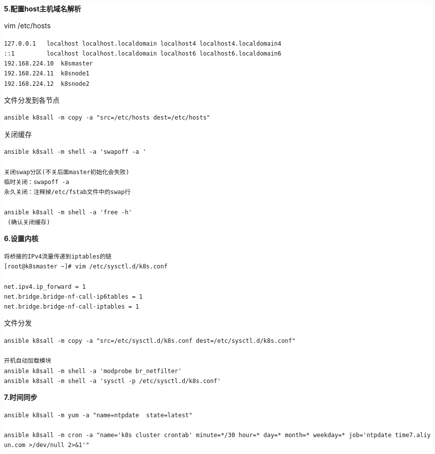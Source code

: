 **5.配置host主机域名解析**

vim /etc/hosts

```
127.0.0.1   localhost localhost.localdomain localhost4 localhost4.localdomain4
::1         localhost localhost.localdomain localhost6 localhost6.localdomain6
192.168.224.10  k8smaster
192.168.224.11  k8snode1
192.168.224.12  k8snode2
```

文件分发到各节点

```
ansible k8sall -m copy -a "src=/etc/hosts dest=/etc/hosts"
```

关闭缓存

```
ansible k8sall -m shell -a 'swapoff -a '

关闭swap分区(不关后面master初始化会失败)
临时关闭：swapoff -a
永久关闭：注释掉/etc/fstab文件中的swap行

ansible k8sall -m shell -a 'free -h'
 (确认关闭缓存)
```

**6.设置内核**

```
将桥接的IPv4流量传递到iptables的链
[root@k8smaster ~]# vim /etc/sysctl.d/k8s.conf

net.ipv4.ip_forward = 1
net.bridge.bridge-nf-call-ip6tables = 1
net.bridge.bridge-nf-call-iptables = 1
```

文件分发

```
ansible k8sall -m copy -a "src=/etc/sysctl.d/k8s.conf dest=/etc/sysctl.d/k8s.conf"

开机自动加载模块
ansible k8sall -m shell -a 'modprobe br_netfilter'
ansible k8sall -m shell -a 'sysctl -p /etc/sysctl.d/k8s.conf'
```

**7.时间同步**

```
ansible k8sall -m yum -a "name=ntpdate  state=latest"

ansible k8sall -m cron -a "name='k8s cluster crontab' minute=*/30 hour=* day=* month=* weekday=* job='ntpdate time7.aliyun.com >/dev/null 2>&1'"

```
